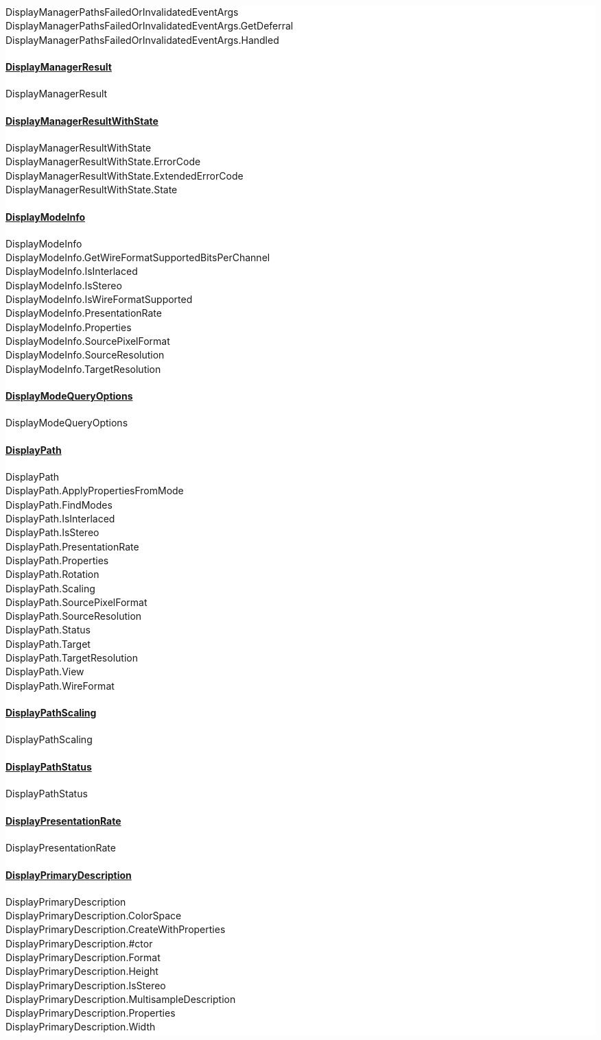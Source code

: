 DisplayManagerPathsFailedOrInvalidatedEventArgs <br> DisplayManagerPathsFailedOrInvalidatedEventArgs.GetDeferral <br> DisplayManagerPathsFailedOrInvalidatedEventArgs.Handled

#### [DisplayManagerResult](/uwp/api/windows.devices.display.core.displaymanagerresult)

DisplayManagerResult

#### [DisplayManagerResultWithState](/uwp/api/windows.devices.display.core.displaymanagerresultwithstate)

DisplayManagerResultWithState <br> DisplayManagerResultWithState.ErrorCode <br> DisplayManagerResultWithState.ExtendedErrorCode <br> DisplayManagerResultWithState.State

#### [DisplayModeInfo](/uwp/api/windows.devices.display.core.displaymodeinfo)

DisplayModeInfo <br> DisplayModeInfo.GetWireFormatSupportedBitsPerChannel <br> DisplayModeInfo.IsInterlaced <br> DisplayModeInfo.IsStereo <br> DisplayModeInfo.IsWireFormatSupported <br> DisplayModeInfo.PresentationRate <br> DisplayModeInfo.Properties <br> DisplayModeInfo.SourcePixelFormat <br> DisplayModeInfo.SourceResolution <br> DisplayModeInfo.TargetResolution

#### [DisplayModeQueryOptions](/uwp/api/windows.devices.display.core.displaymodequeryoptions)

DisplayModeQueryOptions

#### [DisplayPath](/uwp/api/windows.devices.display.core.displaypath)

DisplayPath <br> DisplayPath.ApplyPropertiesFromMode <br> DisplayPath.FindModes <br> DisplayPath.IsInterlaced <br> DisplayPath.IsStereo <br> DisplayPath.PresentationRate <br> DisplayPath.Properties <br> DisplayPath.Rotation <br> DisplayPath.Scaling <br> DisplayPath.SourcePixelFormat <br> DisplayPath.SourceResolution <br> DisplayPath.Status <br> DisplayPath.Target <br> DisplayPath.TargetResolution <br> DisplayPath.View <br> DisplayPath.WireFormat

#### [DisplayPathScaling](/uwp/api/windows.devices.display.core.displaypathscaling)

DisplayPathScaling

#### [DisplayPathStatus](/uwp/api/windows.devices.display.core.displaypathstatus)

DisplayPathStatus

#### [DisplayPresentationRate](/uwp/api/windows.devices.display.core.displaypresentationrate)

DisplayPresentationRate

#### [DisplayPrimaryDescription](/uwp/api/windows.devices.display.core.displayprimarydescription)

DisplayPrimaryDescription <br> DisplayPrimaryDescription.ColorSpace <br> DisplayPrimaryDescription.CreateWithProperties <br> DisplayPrimaryDescription.#ctor <br> DisplayPrimaryDescription.Format <br> DisplayPrimaryDescription.Height <br> DisplayPrimaryDescription.IsStereo <br> DisplayPrimaryDescription.MultisampleDescription <br> DisplayPrimaryDescription.Properties <br> DisplayPrimaryDescription.Width
